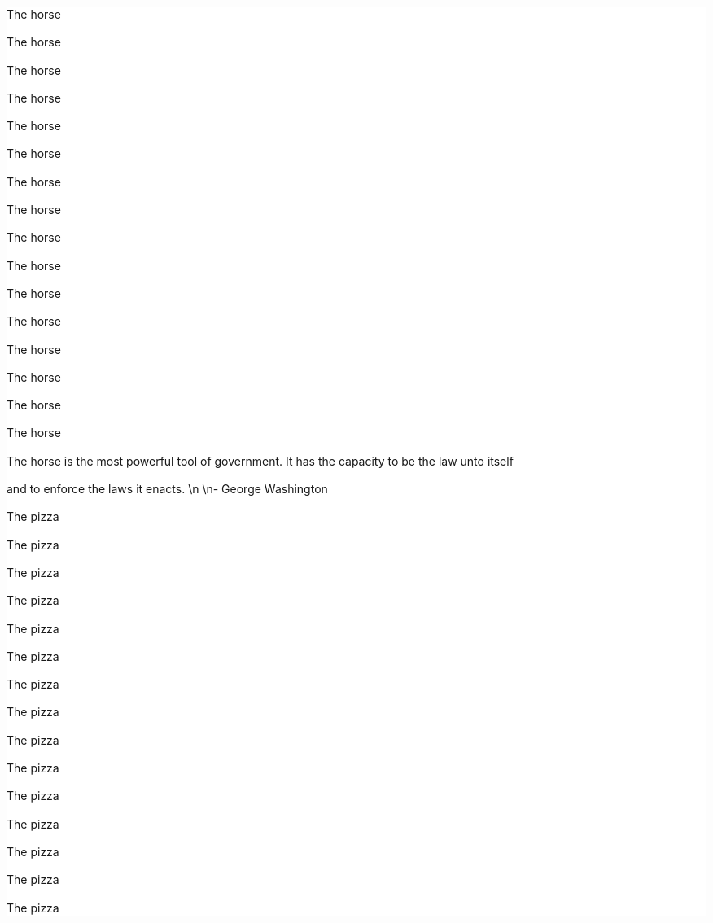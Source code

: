 The horse

The horse

The horse

The horse

The horse

The horse

The horse

The horse

The horse

The horse

The horse

The horse

The horse

The horse

The horse

The horse

The horse is the most powerful tool of government. It has the capacity to be the law unto itself

and to enforce the laws it enacts. \n \n- George Washington

The pizza

The pizza

The pizza

The pizza

The pizza

The pizza

The pizza

The pizza

The pizza

The pizza

The pizza

The pizza

The pizza

The pizza

The pizza
